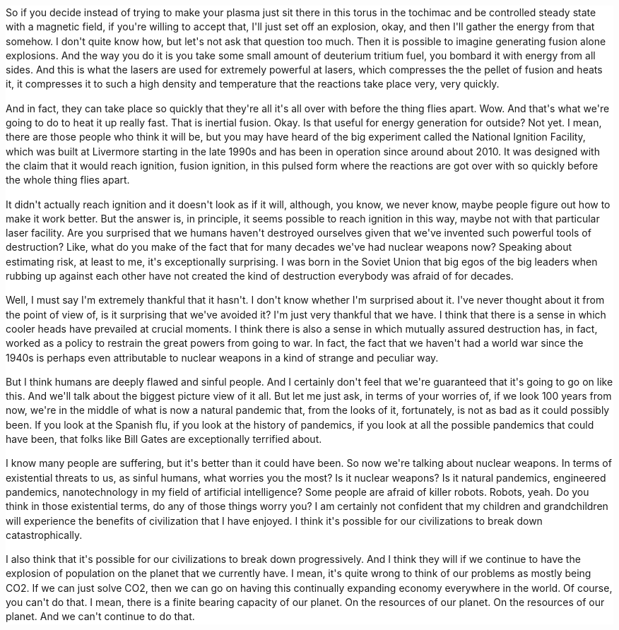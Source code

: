 So if you decide instead of trying to make your plasma just sit there in this torus in the tochimac and be controlled steady state with a magnetic field, if you're willing to accept that, I'll just set off an explosion, okay, and then I'll gather the energy from that somehow. I don't quite know how, but let's not ask that question too much. Then it is possible to imagine generating fusion alone explosions. And the way you do it is you take some small amount of deuterium tritium fuel, you bombard it with energy from all sides. And this is what the lasers are used for extremely powerful at lasers, which compresses the the pellet of fusion and heats it, it compresses it to such a high density and temperature that the reactions take place very, very quickly.

And in fact, they can take place so quickly that they're all it's all over with before the thing flies apart. Wow. And that's what we're going to do to heat it up really fast. That is inertial fusion. Okay. Is that useful for energy generation for outside? Not yet. I mean, there are those people who think it will be, but you may have heard of the big experiment called the National Ignition Facility, which was built at Livermore starting in the late 1990s and has been in operation since around about 2010. It was designed with the claim that it would reach ignition, fusion ignition, in this pulsed form where the reactions are got over with so quickly before the whole thing flies apart.

It didn't actually reach ignition and it doesn't look as if it will, although, you know, we never know, maybe people figure out how to make it work better. But the answer is, in principle, it seems possible to reach ignition in this way, maybe not with that particular laser facility. Are you surprised that we humans haven't destroyed ourselves given that we've invented such powerful tools of destruction? Like, what do you make of the fact that for many decades we've had nuclear weapons now? Speaking about estimating risk, at least to me, it's exceptionally surprising. I was born in the Soviet Union that big egos of the big leaders when rubbing up against each other have not created the kind of destruction everybody was afraid of for decades.

Well, I must say I'm extremely thankful that it hasn't. I don't know whether I'm surprised about it. I've never thought about it from the point of view of, is it surprising that we've avoided it? I'm just very thankful that we have. I think that there is a sense in which cooler heads have prevailed at crucial moments. I think there is also a sense in which mutually assured destruction has, in fact, worked as a policy to restrain the great powers from going to war. In fact, the fact that we haven't had a world war since the 1940s is perhaps even attributable to nuclear weapons in a kind of strange and peculiar way.

But I think humans are deeply flawed and sinful people. And I certainly don't feel that we're guaranteed that it's going to go on like this. And we'll talk about the biggest picture view of it all. But let me just ask, in terms of your worries of, if we look 100 years from now, we're in the middle of what is now a natural pandemic that, from the looks of it, fortunately, is not as bad as it could possibly been. If you look at the Spanish flu, if you look at the history of pandemics, if you look at all the possible pandemics that could have been, that folks like Bill Gates are exceptionally terrified about.

I know many people are suffering, but it's better than it could have been. So now we're talking about nuclear weapons. In terms of existential threats to us, as sinful humans, what worries you the most? Is it nuclear weapons? Is it natural pandemics, engineered pandemics, nanotechnology in my field of artificial intelligence? Some people are afraid of killer robots. Robots, yeah. Do you think in those existential terms, do any of those things worry you? I am certainly not confident that my children and grandchildren will experience the benefits of civilization that I have enjoyed. I think it's possible for our civilizations to break down catastrophically.

I also think that it's possible for our civilizations to break down progressively. And I think they will if we continue to have the explosion of population on the planet that we currently have. I mean, it's quite wrong to think of our problems as mostly being CO2. If we can just solve CO2, then we can go on having this continually expanding economy everywhere in the world. Of course, you can't do that. I mean, there is a finite bearing capacity of our planet. On the resources of our planet. On the resources of our planet. And we can't continue to do that.
